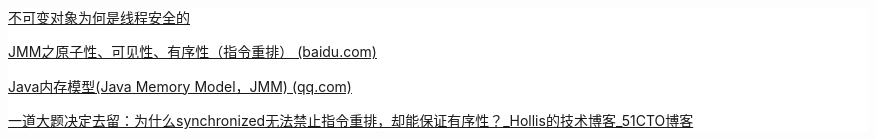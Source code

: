 











 





[不可变对象为何是线程安全的]()





[JMM之原子性、可见性、有序性（指令重排） (baidu.com)](https://baijiahao.baidu.com/s?id=1698980548176286623&wfr=spider&for=pc)



[Java内存模型(Java Memory Model，JMM) (qq.com)](https://mp.weixin.qq.com/s?__biz=MzU0OTE4MzYzMw==&mid=2247533850&idx=4&sn=7477c8346a738e9a234c3b85f1cd0bc4&chksm=fbb1cce4ccc645f238e66ee5d45c9aa85c51f47987a8719e035b51ec8d49c75457b18a1dfae3&scene=27)



[一道大题决定去留：为什么synchronized无法禁止指令重排，却能保证有序性？_Hollis的技术博客_51CTO博客](https://blog.51cto.com/u_13626762/3116811)



































